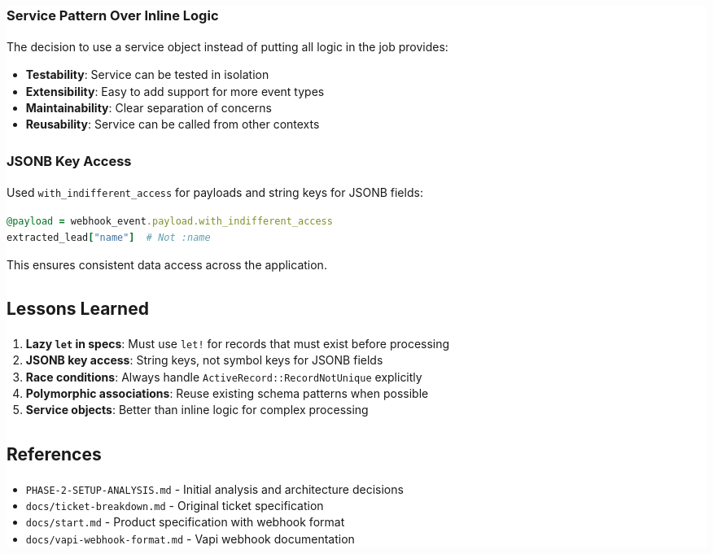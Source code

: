 ### Service Pattern Over Inline Logic

The decision to use a service object instead of putting all logic in the job provides:
- **Testability**: Service can be tested in isolation
- **Extensibility**: Easy to add support for more event types
- **Maintainability**: Clear separation of concerns
- **Reusability**: Service can be called from other contexts

### JSONB Key Access

Used `with_indifferent_access` for payloads and string keys for JSONB fields:
```ruby
@payload = webhook_event.payload.with_indifferent_access
extracted_lead["name"]  # Not :name
```

This ensures consistent data access across the application.

## Lessons Learned

1. **Lazy `let` in specs**: Must use `let!` for records that must exist before processing
2. **JSONB key access**: String keys, not symbol keys for JSONB fields
3. **Race conditions**: Always handle `ActiveRecord::RecordNotUnique` explicitly
4. **Polymorphic associations**: Reuse existing schema patterns when possible
5. **Service objects**: Better than inline logic for complex processing

## References

- `PHASE-2-SETUP-ANALYSIS.md` - Initial analysis and architecture decisions
- `docs/ticket-breakdown.md` - Original ticket specification
- `docs/start.md` - Product specification with webhook format
- `docs/vapi-webhook-format.md` - Vapi webhook documentation

